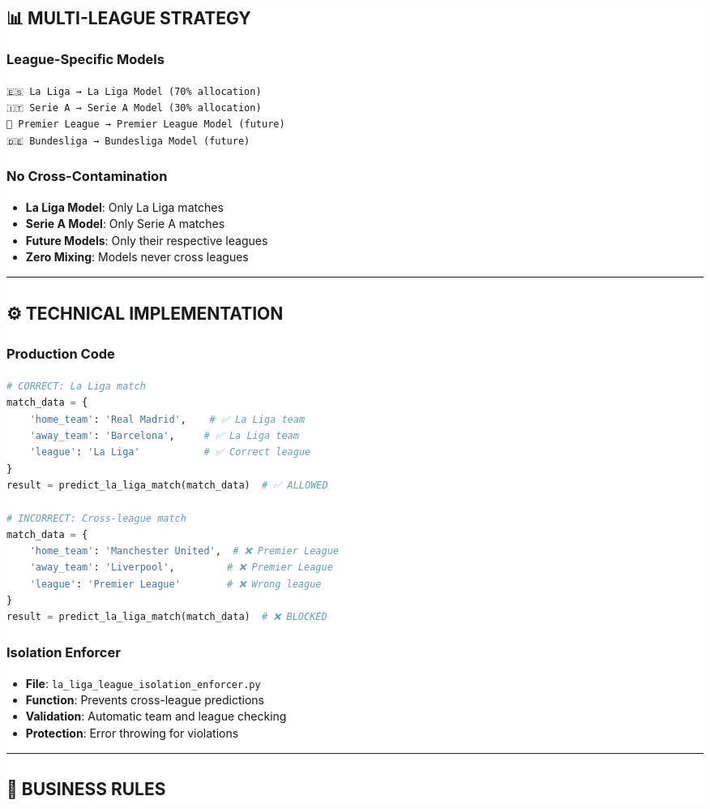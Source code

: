 
## 📊 **MULTI-LEAGUE STRATEGY**

### **League-Specific Models**
```
🇪🇸 La Liga → La Liga Model (70% allocation)
🇮🇹 Serie A → Serie A Model (30% allocation)
🏴󠁧󠁢󠁥󠁮󠁧󠁿 Premier League → Premier League Model (future)
🇩🇪 Bundesliga → Bundesliga Model (future)
```

### **No Cross-Contamination**
- **La Liga Model**: Only La Liga matches
- **Serie A Model**: Only Serie A matches
- **Future Models**: Only their respective leagues
- **Zero Mixing**: Models never cross leagues

---

## ⚙️ **TECHNICAL IMPLEMENTATION**

### **Production Code**
```python
# CORRECT: La Liga match
match_data = {
    'home_team': 'Real Madrid',    # ✅ La Liga team
    'away_team': 'Barcelona',     # ✅ La Liga team
    'league': 'La Liga'           # ✅ Correct league
}
result = predict_la_liga_match(match_data)  # ✅ ALLOWED

# INCORRECT: Cross-league match  
match_data = {
    'home_team': 'Manchester United',  # ❌ Premier League
    'away_team': 'Liverpool',         # ❌ Premier League  
    'league': 'Premier League'        # ❌ Wrong league
}
result = predict_la_liga_match(match_data)  # ❌ BLOCKED
```

### **Isolation Enforcer**
- **File**: `la_liga_league_isolation_enforcer.py`
- **Function**: Prevents cross-league predictions
- **Validation**: Automatic team and league checking
- **Protection**: Error throwing for violations

---

## 🎯 **BUSINESS RULES**
